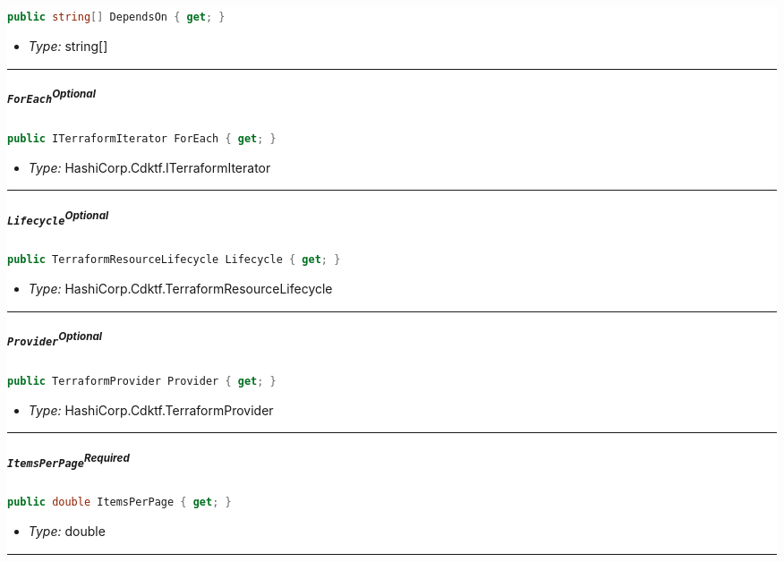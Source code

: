 ```csharp
public string[] DependsOn { get; }
```

- *Type:* string[]

---

##### `ForEach`<sup>Optional</sup> <a name="ForEach" id="rhizo-co-terraform-provider-oci.dataOciIdentityDomainsMyRequestableGroups.DataOciIdentityDomainsMyRequestableGroups.property.forEach"></a>

```csharp
public ITerraformIterator ForEach { get; }
```

- *Type:* HashiCorp.Cdktf.ITerraformIterator

---

##### `Lifecycle`<sup>Optional</sup> <a name="Lifecycle" id="rhizo-co-terraform-provider-oci.dataOciIdentityDomainsMyRequestableGroups.DataOciIdentityDomainsMyRequestableGroups.property.lifecycle"></a>

```csharp
public TerraformResourceLifecycle Lifecycle { get; }
```

- *Type:* HashiCorp.Cdktf.TerraformResourceLifecycle

---

##### `Provider`<sup>Optional</sup> <a name="Provider" id="rhizo-co-terraform-provider-oci.dataOciIdentityDomainsMyRequestableGroups.DataOciIdentityDomainsMyRequestableGroups.property.provider"></a>

```csharp
public TerraformProvider Provider { get; }
```

- *Type:* HashiCorp.Cdktf.TerraformProvider

---

##### `ItemsPerPage`<sup>Required</sup> <a name="ItemsPerPage" id="rhizo-co-terraform-provider-oci.dataOciIdentityDomainsMyRequestableGroups.DataOciIdentityDomainsMyRequestableGroups.property.itemsPerPage"></a>

```csharp
public double ItemsPerPage { get; }
```

- *Type:* double

---
